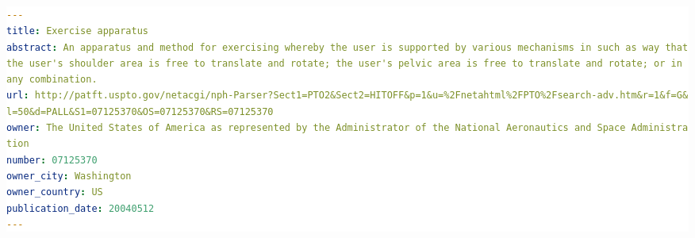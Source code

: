 ```yaml
---
title: Exercise apparatus
abstract: An apparatus and method for exercising whereby the user is supported by various mechanisms in such as way that the user's shoulder area is free to translate and rotate; the user's pelvic area is free to translate and rotate; or in any combination.
url: http://patft.uspto.gov/netacgi/nph-Parser?Sect1=PTO2&Sect2=HITOFF&p=1&u=%2Fnetahtml%2FPTO%2Fsearch-adv.htm&r=1&f=G&l=50&d=PALL&S1=07125370&OS=07125370&RS=07125370
owner: The United States of America as represented by the Administrator of the National Aeronautics and Space Administration
number: 07125370
owner_city: Washington
owner_country: US
publication_date: 20040512
---
```

